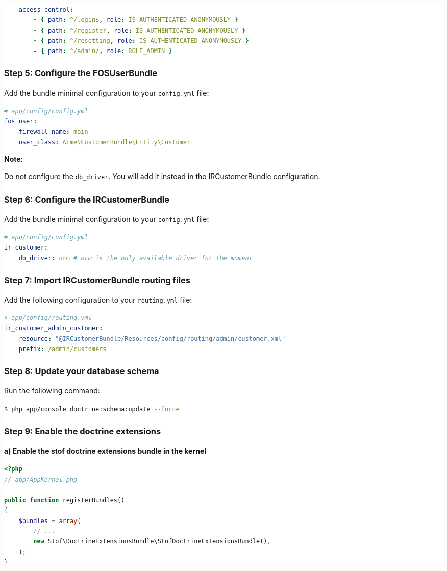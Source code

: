 ``` yaml
    access_control:
        - { path: ^/login$, role: IS_AUTHENTICATED_ANONYMOUSLY }
        - { path: ^/register, role: IS_AUTHENTICATED_ANONYMOUSLY }
        - { path: ^/resetting, role: IS_AUTHENTICATED_ANONYMOUSLY }
        - { path: ^/admin/, role: ROLE_ADMIN }
```

### Step 5: Configure the FOSUserBundle

Add the bundle minimal configuration to your `config.yml` file:

``` yaml
# app/config/config.yml
fos_user:
    firewall_name: main
    user_class: Acme\CustomerBundle\Entity\Customer
```

**Note:**

Do not configure the `db_driver`. You will add it instead in the IRCustomerBundle configuration.

### Step 6: Configure the IRCustomerBundle

Add the bundle minimal configuration to your `config.yml` file:

``` yaml
# app/config/config.yml
ir_customer:
    db_driver: orm # orm is the only available driver for the moment 
```

### Step 7: Import IRCustomerBundle routing files

Add the following configuration to your `routing.yml` file:

``` yaml
# app/config/routing.yml
ir_customer_admin_customer:
    resource: "@IRCustomerBundle/Resources/config/routing/admin/customer.xml"
    prefix: /admin/customers
```

### Step 8: Update your database schema

Run the following command:

``` bash
$ php app/console doctrine:schema:update --force
```

### Step 9: Enable the doctrine extensions

**a) Enable the stof doctrine extensions bundle in the kernel**

``` php
<?php
// app/AppKernel.php

public function registerBundles()
{
    $bundles = array(
        // ...
        new Stof\DoctrineExtensionsBundle\StofDoctrineExtensionsBundle(),
    );
}
```
